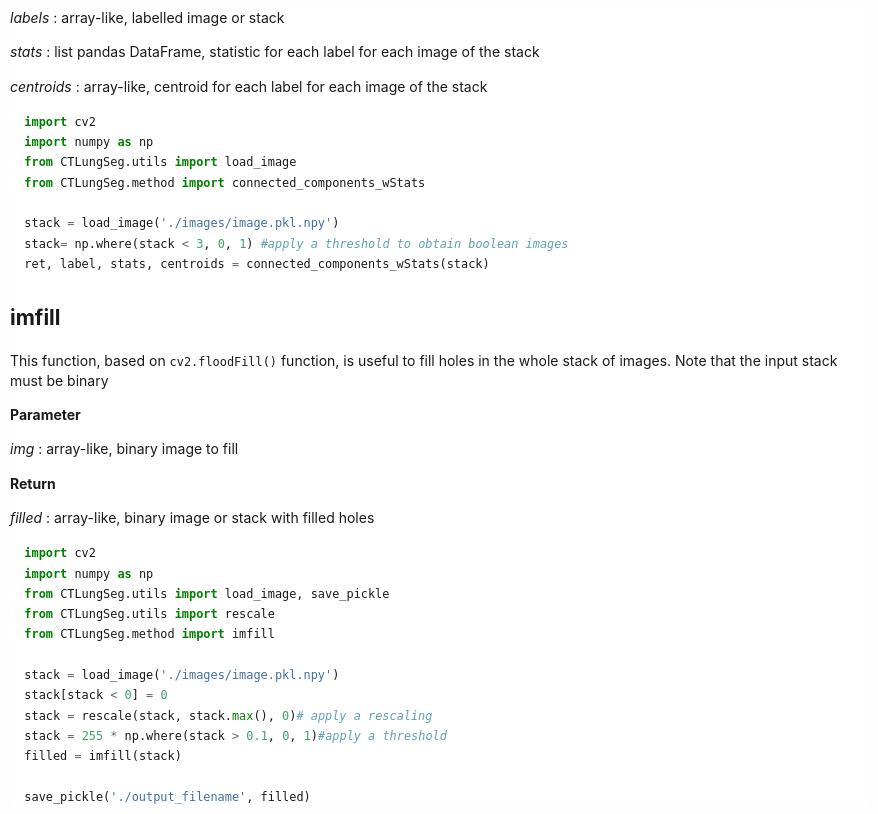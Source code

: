   *labels* : array-like, labelled image or stack

  *stats* : list pandas DataFrame, statistic for each label for each image of the stack

  *centroids* : array-like, centroid for each label for each image of the stack


```python
  import cv2
  import numpy as np
  from CTLungSeg.utils import load_image
  from CTLungSeg.method import connected_components_wStats

  stack = load_image('./images/image.pkl.npy')
  stack= np.where(stack < 3, 0, 1) #apply a threshold to obtain boolean images
  ret, label, stats, centroids = connected_components_wStats(stack)
```

## imfill

This function, based on `cv2.floodFill()` function, is useful to fill holes in the whole stack of images. Note that the input stack must be binary

**Parameter**

  *img* : array-like, binary image to fill

**Return**

  *filled* : array-like, binary image or stack with filled holes

```python
  import cv2
  import numpy as np
  from CTLungSeg.utils import load_image, save_pickle
  from CTLungSeg.utils import rescale
  from CTLungSeg.method import imfill

  stack = load_image('./images/image.pkl.npy')
  stack[stack < 0] = 0
  stack = rescale(stack, stack.max(), 0)# apply a rescaling
  stack = 255 * np.where(stack > 0.1, 0, 1)#apply a threshold
  filled = imfill(stack)

  save_pickle('./output_filename', filled)
```


<a href="https://github.com/RiccardoBiondi/segmentation/blob/master/docs/CTLungSeg/images/thresholded.png">
  <div class="image">